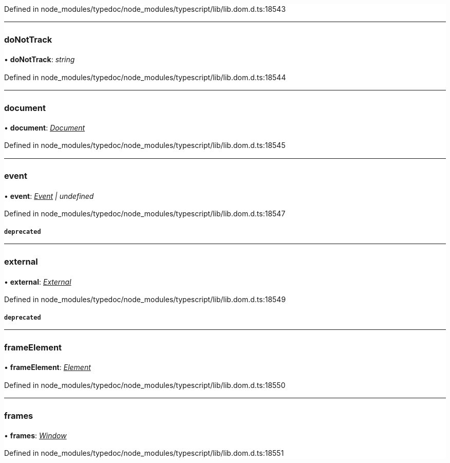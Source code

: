 Defined in node_modules/typedoc/node_modules/typescript/lib/lib.dom.d.ts:18543

___

###  doNotTrack

• **doNotTrack**: *string*

Defined in node_modules/typedoc/node_modules/typescript/lib/lib.dom.d.ts:18544

___

###  document

• **document**: *[Document](_node_modules_typedoc_node_modules_typescript_lib_lib_dom_d_.document.md)*

Defined in node_modules/typedoc/node_modules/typescript/lib/lib.dom.d.ts:18545

___

###  event

• **event**: *[Event](_node_modules_typedoc_node_modules_typescript_lib_lib_dom_d_.event.md) | undefined*

Defined in node_modules/typedoc/node_modules/typescript/lib/lib.dom.d.ts:18547

**`deprecated`** 

___

###  external

• **external**: *[External](_node_modules_typedoc_node_modules_typescript_lib_lib_dom_d_.external.md)*

Defined in node_modules/typedoc/node_modules/typescript/lib/lib.dom.d.ts:18549

**`deprecated`** 

___

###  frameElement

• **frameElement**: *[Element](_node_modules_typedoc_node_modules_typescript_lib_lib_dom_d_.element.md)*

Defined in node_modules/typedoc/node_modules/typescript/lib/lib.dom.d.ts:18550

___

###  frames

• **frames**: *[Window](_node_modules_typedoc_node_modules_typescript_lib_lib_dom_d_.window.md)*

Defined in node_modules/typedoc/node_modules/typescript/lib/lib.dom.d.ts:18551
